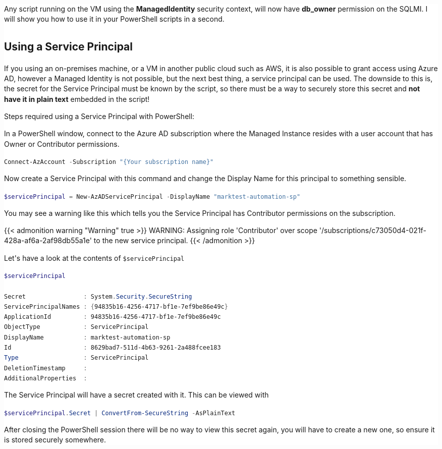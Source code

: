 Any script running on the VM using the **ManagedIdentity** security context, will now have **db_owner** permission on the SQLMI. I will show you how to use it in your PowerShell scripts in a second.

## Using a Service Principal

If you using an on-premises machine, or a VM in another public cloud such as AWS, it is also possible to grant access using Azure AD, however a Managed Identity is not possible, but the next best thing, a service principal can be used. The downside to this is, the secret for the Service Principal must be known by the script, so there must be a way to securely store this secret and **not have it in plain text** embedded in the script!

Steps required using a Service Principal with PowerShell:

In a PowerShell window, connect to the Azure AD subscription where the Managed Instance resides with a user account that has Owner or Contributor permissions.

```powershell
Connect-AzAccount -Subscription "{Your subscription name}"
```

Now create a Service Principal with this command and change the Display Name for this principal to something sensible.

```powershell
$servicePrincipal = New-AzADServicePrincipal -DisplayName "marktest-automation-sp"
```

You may see a warning like this which tells you the Service Principal has Contributor permissions on the subscription.

{{< admonition warning "Warning" true >}}
WARNING: Assigning role 'Contributor' over scope '/subscriptions/c73050d4-021f-428a-af6a-2af98db55a1e' to the new service principal.
{{< /admonition >}}

Let's have a look at the contents of `$servicePrincipal`

```powershell
$servicePrincipal

Secret                : System.Security.SecureString
ServicePrincipalNames : {94835b16-4256-4717-bf1e-7ef9be86e49c}
ApplicationId         : 94835b16-4256-4717-bf1e-7ef9be86e49c
ObjectType            : ServicePrincipal
DisplayName           : marktest-automation-sp
Id                    : 8629bad7-511d-4b63-9261-2a488fcee183
Type                  : ServicePrincipal
DeletionTimestamp     :
AdditionalProperties  :
```

The Service Principal will have a secret created with it. This can be viewed with 

```powershell
$servicePrincipal.Secret | ConvertFrom-SecureString -AsPlainText
```

After closing the PowerShell session there will be no way to view this secret again, you will have to create a new one, so ensure it is stored securely somewhere.
